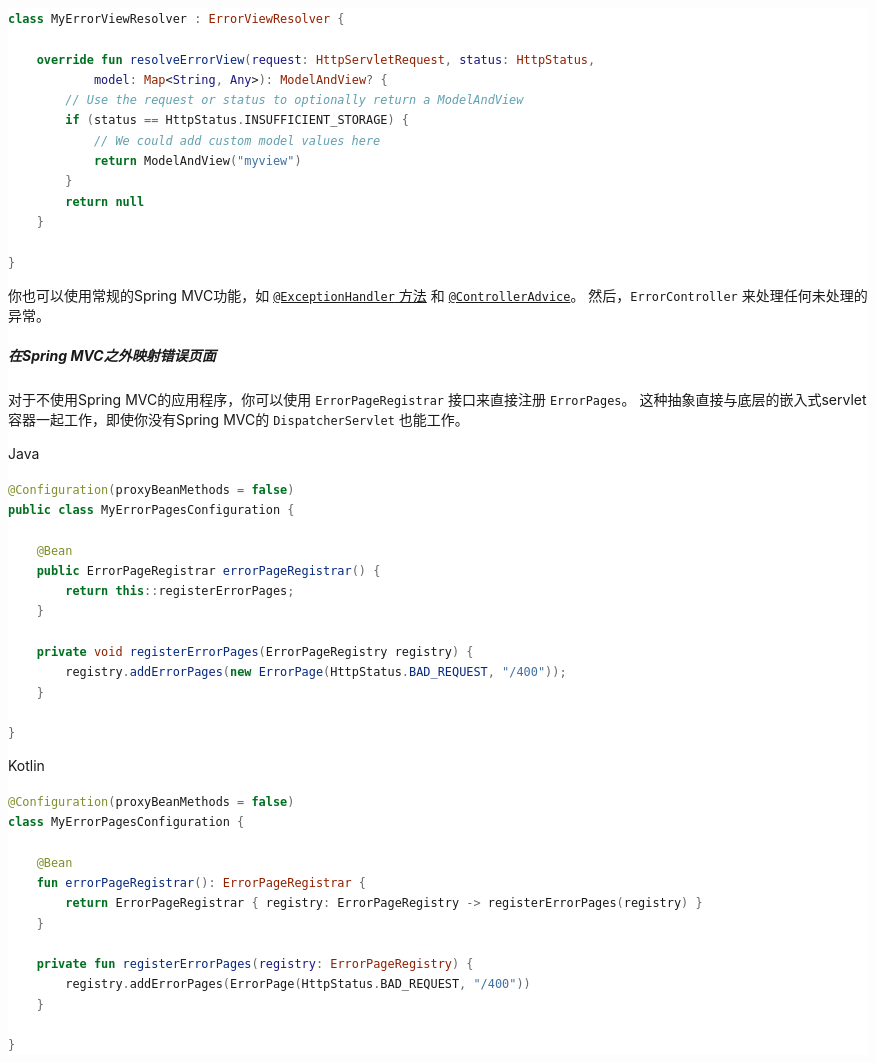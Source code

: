 ```kotlin
class MyErrorViewResolver : ErrorViewResolver {

    override fun resolveErrorView(request: HttpServletRequest, status: HttpStatus,
            model: Map<String, Any>): ModelAndView? {
        // Use the request or status to optionally return a ModelAndView
        if (status == HttpStatus.INSUFFICIENT_STORAGE) {
            // We could add custom model values here
            return ModelAndView("myview")
        }
        return null
    }

}
```

你也可以使用常规的Spring MVC功能，如 [`@ExceptionHandler` 方法](https://docs.spring.io/spring-framework/docs/6.1.0-M1/reference/html/web.html#mvc-exceptionhandlers) 和 [`@ControllerAdvice`](https://docs.spring.io/spring-framework/docs/6.1.0-M1/reference/html/web.html#mvc-ann-controller-advice)。 然后，`ErrorController` 来处理任何未处理的异常。

##### 在Spring MVC之外映射错误页面

对于不使用Spring MVC的应用程序，你可以使用 `ErrorPageRegistrar` 接口来直接注册 `ErrorPages`。 这种抽象直接与底层的嵌入式servlet容器一起工作，即使你没有Spring MVC的 `DispatcherServlet` 也能工作。

Java

```java
@Configuration(proxyBeanMethods = false)
public class MyErrorPagesConfiguration {

    @Bean
    public ErrorPageRegistrar errorPageRegistrar() {
        return this::registerErrorPages;
    }

    private void registerErrorPages(ErrorPageRegistry registry) {
        registry.addErrorPages(new ErrorPage(HttpStatus.BAD_REQUEST, "/400"));
    }

}
```

Kotlin

```kotlin
@Configuration(proxyBeanMethods = false)
class MyErrorPagesConfiguration {

    @Bean
    fun errorPageRegistrar(): ErrorPageRegistrar {
        return ErrorPageRegistrar { registry: ErrorPageRegistry -> registerErrorPages(registry) }
    }

    private fun registerErrorPages(registry: ErrorPageRegistry) {
        registry.addErrorPages(ErrorPage(HttpStatus.BAD_REQUEST, "/400"))
    }

}
```
